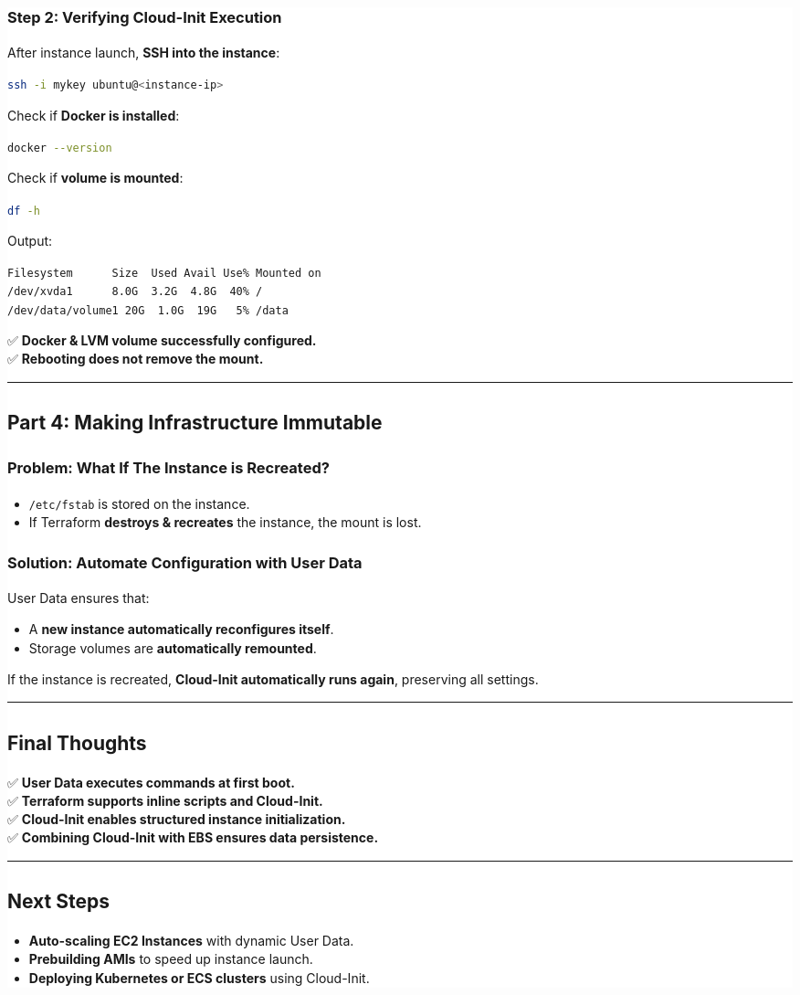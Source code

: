### **Step 2: Verifying Cloud-Init Execution**
After instance launch, **SSH into the instance**:
```bash
ssh -i mykey ubuntu@<instance-ip>
```

Check if **Docker is installed**:
```bash
docker --version
```
Check if **volume is mounted**:
```bash
df -h
```
Output:
```
Filesystem      Size  Used Avail Use% Mounted on
/dev/xvda1      8.0G  3.2G  4.8G  40% /
/dev/data/volume1 20G  1.0G  19G   5% /data
```
✅ **Docker & LVM volume successfully configured.**  
✅ **Rebooting does not remove the mount.**  

---

## **Part 4: Making Infrastructure Immutable**
### **Problem: What If The Instance is Recreated?**
- `/etc/fstab` is stored on the instance.
- If Terraform **destroys & recreates** the instance, the mount is lost.

### **Solution: Automate Configuration with User Data**
User Data ensures that:
- A **new instance automatically reconfigures itself**.
- Storage volumes are **automatically remounted**.

If the instance is recreated, **Cloud-Init automatically runs again**, preserving all settings.

---

## **Final Thoughts**
✅ **User Data executes commands at first boot.**  
✅ **Terraform supports inline scripts and Cloud-Init.**  
✅ **Cloud-Init enables structured instance initialization.**  
✅ **Combining Cloud-Init with EBS ensures data persistence.**  

---

## **Next Steps**
- **Auto-scaling EC2 Instances** with dynamic User Data.
- **Prebuilding AMIs** to speed up instance launch.
- **Deploying Kubernetes or ECS clusters** using Cloud-Init.

